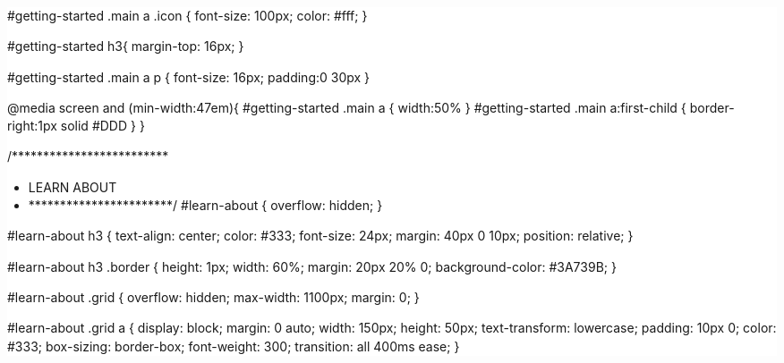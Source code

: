 #getting-started .main a .icon {
	font-size: 100px;
	color: #fff;
}

#getting-started h3{
	margin-top: 16px;
}

#getting-started .main a p {
	font-size: 16px;
	padding:0 30px
}

@media screen and (min-width:47em){
	#getting-started .main a {
		width:50%
	}
	#getting-started .main a:first-child {
		border-right:1px solid #DDD
	}
}


/*************************
* LEARN ABOUT
* ***********************/
#learn-about {
	overflow: hidden;
}

#learn-about h3 {
	text-align: center;
	color: #333;
	font-size: 24px;
	margin: 40px 0 10px;
	position: relative;
}

#learn-about h3 .border {
	height: 1px;
	width: 60%;
	margin: 20px 20% 0;
	background-color: #3A739B;
}

#learn-about .grid {
	overflow: hidden;
	max-width: 1100px;
	margin: 0;
}

#learn-about .grid a {
	display: block;
	margin: 0 auto;
	width: 150px;
	height: 50px;
	text-transform: lowercase;
	padding: 10px 0;
	color: #333;
	box-sizing: border-box;
	font-weight: 300;
	transition: all 400ms ease;
}
